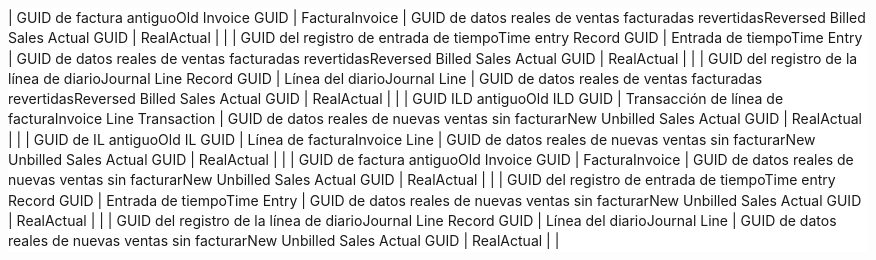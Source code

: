 | <span data-ttu-id="dff1e-258">GUID de factura antiguo</span><span class="sxs-lookup"><span data-stu-id="dff1e-258">Old Invoice GUID</span></span>             | <span data-ttu-id="dff1e-259">Factura</span><span class="sxs-lookup"><span data-stu-id="dff1e-259">Invoice</span></span>                  | <span data-ttu-id="dff1e-260">GUID de datos reales de ventas facturadas revertidas</span><span class="sxs-lookup"><span data-stu-id="dff1e-260">Reversed Billed Sales Actual GUID</span></span> | <span data-ttu-id="dff1e-261">Real</span><span class="sxs-lookup"><span data-stu-id="dff1e-261">Actual</span></span>                            |                          |
| <span data-ttu-id="dff1e-262">GUID del registro de entrada de tiempo</span><span class="sxs-lookup"><span data-stu-id="dff1e-262">Time entry Record GUID</span></span>       | <span data-ttu-id="dff1e-263">Entrada de tiempo</span><span class="sxs-lookup"><span data-stu-id="dff1e-263">Time Entry</span></span>               | <span data-ttu-id="dff1e-264">GUID de datos reales de ventas facturadas revertidas</span><span class="sxs-lookup"><span data-stu-id="dff1e-264">Reversed Billed Sales Actual GUID</span></span> | <span data-ttu-id="dff1e-265">Real</span><span class="sxs-lookup"><span data-stu-id="dff1e-265">Actual</span></span>                            |                          |
| <span data-ttu-id="dff1e-266">GUID del registro de la línea de diario</span><span class="sxs-lookup"><span data-stu-id="dff1e-266">Journal Line Record GUID</span></span>     | <span data-ttu-id="dff1e-267">Línea del diario</span><span class="sxs-lookup"><span data-stu-id="dff1e-267">Journal Line</span></span>             | <span data-ttu-id="dff1e-268">GUID de datos reales de ventas facturadas revertidas</span><span class="sxs-lookup"><span data-stu-id="dff1e-268">Reversed Billed Sales Actual GUID</span></span> | <span data-ttu-id="dff1e-269">Real</span><span class="sxs-lookup"><span data-stu-id="dff1e-269">Actual</span></span>                            |                          |
| <span data-ttu-id="dff1e-270">GUID ILD antiguo</span><span class="sxs-lookup"><span data-stu-id="dff1e-270">Old ILD GUID</span></span>                 | <span data-ttu-id="dff1e-271">Transacción de línea de factura</span><span class="sxs-lookup"><span data-stu-id="dff1e-271">Invoice Line Transaction</span></span> | <span data-ttu-id="dff1e-272">GUID de datos reales de nuevas ventas sin facturar</span><span class="sxs-lookup"><span data-stu-id="dff1e-272">New Unbilled Sales Actual GUID</span></span>    | <span data-ttu-id="dff1e-273">Real</span><span class="sxs-lookup"><span data-stu-id="dff1e-273">Actual</span></span>                            |                          |
| <span data-ttu-id="dff1e-274">GUID de IL antiguo</span><span class="sxs-lookup"><span data-stu-id="dff1e-274">Old IL GUID</span></span>                  | <span data-ttu-id="dff1e-275">Línea de factura</span><span class="sxs-lookup"><span data-stu-id="dff1e-275">Invoice Line</span></span>             | <span data-ttu-id="dff1e-276">GUID de datos reales de nuevas ventas sin facturar</span><span class="sxs-lookup"><span data-stu-id="dff1e-276">New Unbilled Sales Actual GUID</span></span>    | <span data-ttu-id="dff1e-277">Real</span><span class="sxs-lookup"><span data-stu-id="dff1e-277">Actual</span></span>                            |                          |
| <span data-ttu-id="dff1e-278">GUID de factura antiguo</span><span class="sxs-lookup"><span data-stu-id="dff1e-278">Old Invoice GUID</span></span>             | <span data-ttu-id="dff1e-279">Factura</span><span class="sxs-lookup"><span data-stu-id="dff1e-279">Invoice</span></span>                  | <span data-ttu-id="dff1e-280">GUID de datos reales de nuevas ventas sin facturar</span><span class="sxs-lookup"><span data-stu-id="dff1e-280">New Unbilled Sales Actual GUID</span></span>    | <span data-ttu-id="dff1e-281">Real</span><span class="sxs-lookup"><span data-stu-id="dff1e-281">Actual</span></span>                            |                          |
| <span data-ttu-id="dff1e-282">GUID del registro de entrada de tiempo</span><span class="sxs-lookup"><span data-stu-id="dff1e-282">Time entry Record GUID</span></span>       | <span data-ttu-id="dff1e-283">Entrada de tiempo</span><span class="sxs-lookup"><span data-stu-id="dff1e-283">Time Entry</span></span>               | <span data-ttu-id="dff1e-284">GUID de datos reales de nuevas ventas sin facturar</span><span class="sxs-lookup"><span data-stu-id="dff1e-284">New Unbilled Sales Actual GUID</span></span>    | <span data-ttu-id="dff1e-285">Real</span><span class="sxs-lookup"><span data-stu-id="dff1e-285">Actual</span></span>                            |                          |
| <span data-ttu-id="dff1e-286">GUID del registro de la línea de diario</span><span class="sxs-lookup"><span data-stu-id="dff1e-286">Journal Line Record GUID</span></span>     | <span data-ttu-id="dff1e-287">Línea del diario</span><span class="sxs-lookup"><span data-stu-id="dff1e-287">Journal Line</span></span>             | <span data-ttu-id="dff1e-288">GUID de datos reales de nuevas ventas sin facturar</span><span class="sxs-lookup"><span data-stu-id="dff1e-288">New Unbilled Sales Actual GUID</span></span>    | <span data-ttu-id="dff1e-289">Real</span><span class="sxs-lookup"><span data-stu-id="dff1e-289">Actual</span></span>                            |                          |